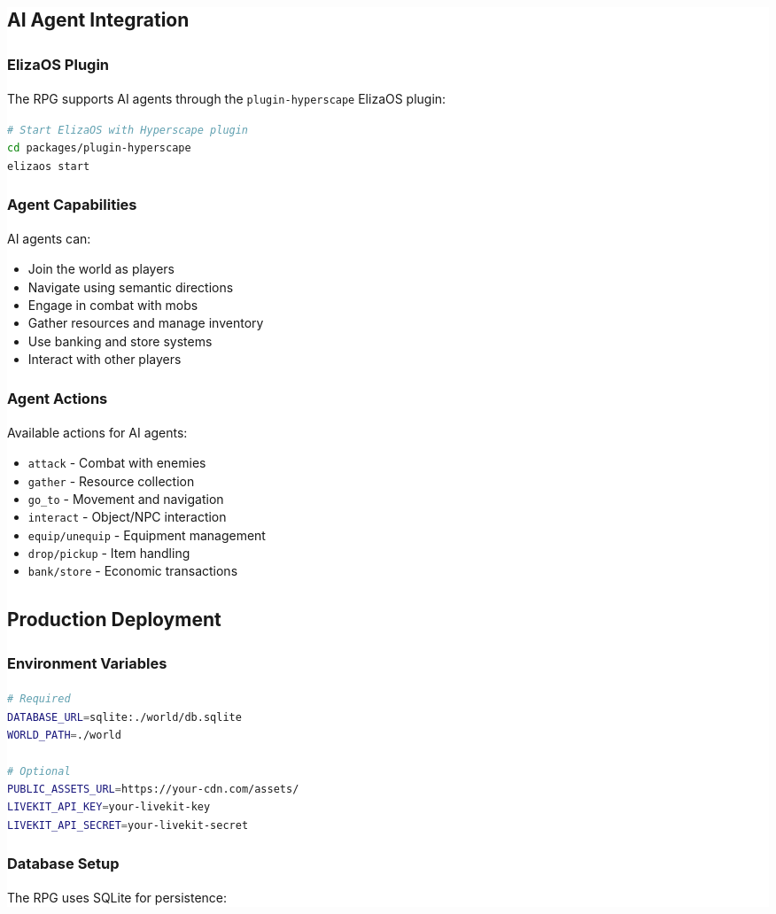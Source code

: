 ## AI Agent Integration

### ElizaOS Plugin

The RPG supports AI agents through the `plugin-hyperscape` ElizaOS plugin:

```bash
# Start ElizaOS with Hyperscape plugin
cd packages/plugin-hyperscape
elizaos start
```

### Agent Capabilities

AI agents can:
- Join the world as players
- Navigate using semantic directions
- Engage in combat with mobs
- Gather resources and manage inventory
- Use banking and store systems
- Interact with other players

### Agent Actions

Available actions for AI agents:
- `attack` - Combat with enemies
- `gather` - Resource collection
- `go_to` - Movement and navigation
- `interact` - Object/NPC interaction
- `equip/unequip` - Equipment management
- `drop/pickup` - Item handling
- `bank/store` - Economic transactions

## Production Deployment

### Environment Variables

```bash
# Required
DATABASE_URL=sqlite:./world/db.sqlite
WORLD_PATH=./world

# Optional
PUBLIC_ASSETS_URL=https://your-cdn.com/assets/
LIVEKIT_API_KEY=your-livekit-key
LIVEKIT_API_SECRET=your-livekit-secret
```

### Database Setup

The RPG uses SQLite for persistence:
